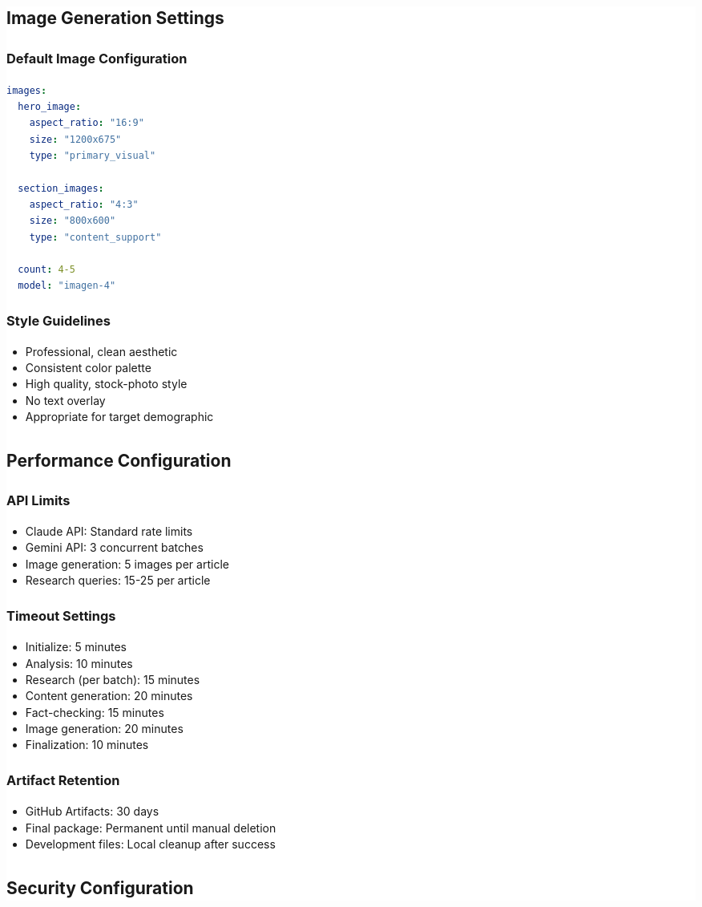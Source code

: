 ## Image Generation Settings

### Default Image Configuration
```yaml
images:
  hero_image:
    aspect_ratio: "16:9"
    size: "1200x675"
    type: "primary_visual"
  
  section_images:
    aspect_ratio: "4:3"
    size: "800x600"
    type: "content_support"
    
  count: 4-5
  model: "imagen-4"
```

### Style Guidelines
- Professional, clean aesthetic
- Consistent color palette
- High quality, stock-photo style
- No text overlay
- Appropriate for target demographic

## Performance Configuration

### API Limits
- Claude API: Standard rate limits
- Gemini API: 3 concurrent batches
- Image generation: 5 images per article
- Research queries: 15-25 per article

### Timeout Settings
- Initialize: 5 minutes
- Analysis: 10 minutes
- Research (per batch): 15 minutes
- Content generation: 20 minutes
- Fact-checking: 15 minutes
- Image generation: 20 minutes
- Finalization: 10 minutes

### Artifact Retention
- GitHub Artifacts: 30 days
- Final package: Permanent until manual deletion
- Development files: Local cleanup after success

## Security Configuration

